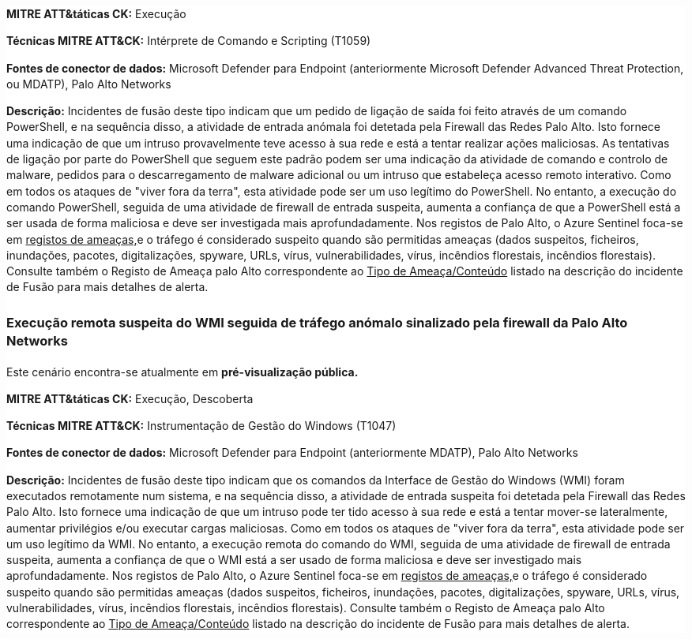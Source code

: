 **MITRE ATT&táticas CK:** Execução

**Técnicas MITRE ATT&CK:** Intérprete de Comando e Scripting (T1059)

**Fontes de conector de dados:** Microsoft Defender para Endpoint (anteriormente Microsoft Defender Advanced Threat Protection, ou MDATP), Palo Alto Networks 

**Descrição:** Incidentes de fusão deste tipo indicam que um pedido de ligação de saída foi feito através de um comando PowerShell, e na sequência disso, a atividade de entrada anómala foi detetada pela Firewall das Redes Palo Alto. Isto fornece uma indicação de que um intruso provavelmente teve acesso à sua rede e está a tentar realizar ações maliciosas. As tentativas de ligação por parte do PowerShell que seguem este padrão podem ser uma indicação da atividade de comando e controlo de malware, pedidos para o descarregamento de malware adicional ou um intruso que estabeleça acesso remoto interativo. Como em todos os ataques de "viver fora da terra", esta atividade pode ser um uso legítimo do PowerShell. No entanto, a execução do comando PowerShell, seguida de uma atividade de firewall de entrada suspeita, aumenta a confiança de que a PowerShell está a ser usada de forma maliciosa e deve ser investigada mais aprofundadamente. Nos registos de Palo Alto, o Azure Sentinel foca-se em [registos de ameaças,](https://docs.paloaltonetworks.com/pan-os/8-1/pan-os-admin/monitoring/view-and-manage-logs/log-types-and-severity-levels/threat-logs)e o tráfego é considerado suspeito quando são permitidas ameaças (dados suspeitos, ficheiros, inundações, pacotes, digitalizações, spyware, URLs, vírus, vulnerabilidades, vírus, incêndios florestais, incêndios florestais). Consulte também o Registo de Ameaça palo Alto correspondente ao [Tipo de Ameaça/Conteúdo](https://docs.paloaltonetworks.com/pan-os/8-1/pan-os-admin/monitoring/use-syslog-for-monitoring/syslog-field-descriptions/threat-log-fields.html) listado na descrição do incidente de Fusão para mais detalhes de alerta.

### <a name="suspicious-remote-wmi-execution-followed-by-anomalous-traffic-flagged-by-palo-alto-networks-firewall"></a>Execução remota suspeita do WMI seguida de tráfego anómalo sinalizado pela firewall da Palo Alto Networks
Este cenário encontra-se atualmente em **pré-visualização pública.**

**MITRE ATT&táticas CK:** Execução, Descoberta

**Técnicas MITRE ATT&CK:** Instrumentação de Gestão do Windows (T1047)

**Fontes de conector de dados:** Microsoft Defender para Endpoint (anteriormente MDATP), Palo Alto Networks 

**Descrição:** Incidentes de fusão deste tipo indicam que os comandos da Interface de Gestão do Windows (WMI) foram executados remotamente num sistema, e na sequência disso, a atividade de entrada suspeita foi detetada pela Firewall das Redes Palo Alto. Isto fornece uma indicação de que um intruso pode ter tido acesso à sua rede e está a tentar mover-se lateralmente, aumentar privilégios e/ou executar cargas maliciosas. Como em todos os ataques de "viver fora da terra", esta atividade pode ser um uso legítimo da WMI. No entanto, a execução remota do comando do WMI, seguida de uma atividade de firewall de entrada suspeita, aumenta a confiança de que o WMI está a ser usado de forma maliciosa e deve ser investigado mais aprofundadamente. Nos registos de Palo Alto, o Azure Sentinel foca-se em [registos de ameaças,](https://docs.paloaltonetworks.com/pan-os/8-1/pan-os-admin/monitoring/view-and-manage-logs/log-types-and-severity-levels/threat-logs)e o tráfego é considerado suspeito quando são permitidas ameaças (dados suspeitos, ficheiros, inundações, pacotes, digitalizações, spyware, URLs, vírus, vulnerabilidades, vírus, incêndios florestais, incêndios florestais). Consulte também o Registo de Ameaça palo Alto correspondente ao [Tipo de Ameaça/Conteúdo](https://docs.paloaltonetworks.com/pan-os/8-1/pan-os-admin/monitoring/use-syslog-for-monitoring/syslog-field-descriptions/threat-log-fields.html) listado na descrição do incidente de Fusão para mais detalhes de alerta.
